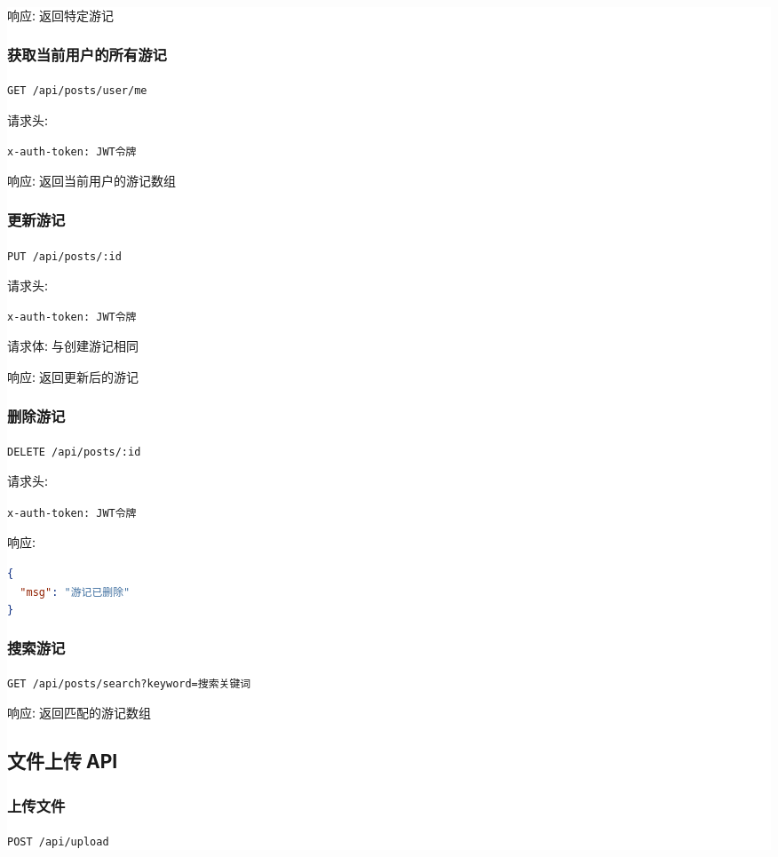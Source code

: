 响应: 返回特定游记

### 获取当前用户的所有游记
```
GET /api/posts/user/me
```

请求头:
```
x-auth-token: JWT令牌
```

响应: 返回当前用户的游记数组

### 更新游记
```
PUT /api/posts/:id
```

请求头:
```
x-auth-token: JWT令牌
```

请求体: 与创建游记相同

响应: 返回更新后的游记

### 删除游记
```
DELETE /api/posts/:id
```

请求头:
```
x-auth-token: JWT令牌
```

响应:
```json
{
  "msg": "游记已删除"
}
```

### 搜索游记
```
GET /api/posts/search?keyword=搜索关键词
```

响应: 返回匹配的游记数组

## 文件上传 API

### 上传文件
```
POST /api/upload
```
